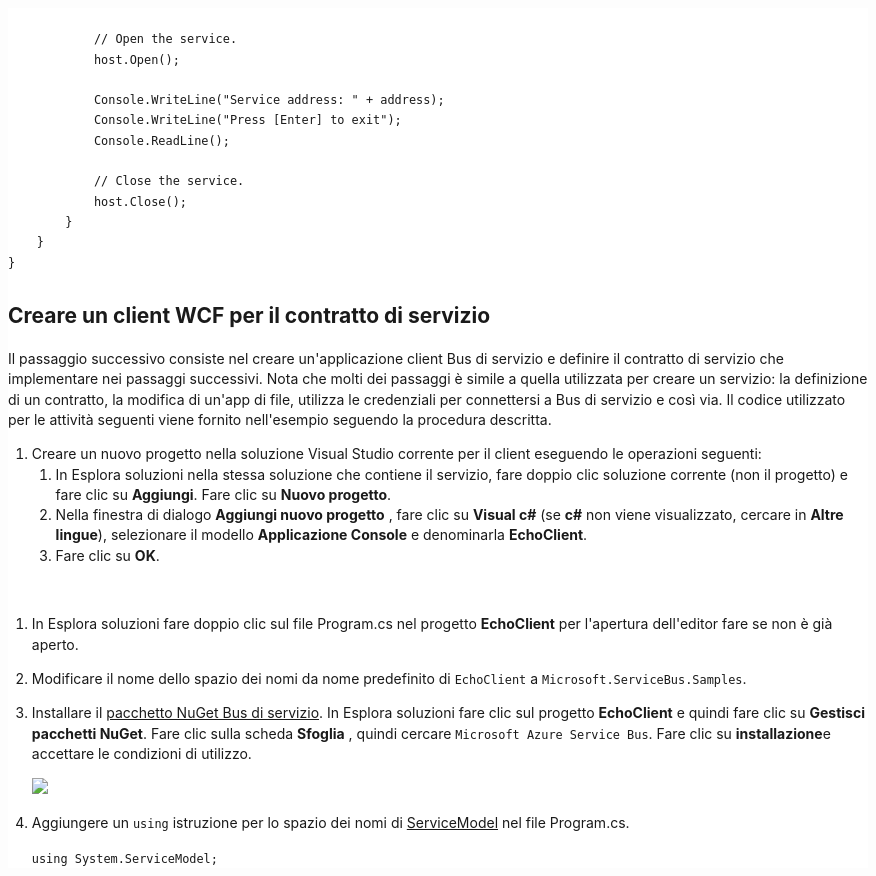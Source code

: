```
            
            // Open the service.
            host.Open();

            Console.WriteLine("Service address: " + address);
            Console.WriteLine("Press [Enter] to exit");
            Console.ReadLine();

            // Close the service.
            host.Close();
        }
    }
}
```

## <a name="create-a-wcf-client-for-the-service-contract"></a>Creare un client WCF per il contratto di servizio

Il passaggio successivo consiste nel creare un'applicazione client Bus di servizio e definire il contratto di servizio che implementare nei passaggi successivi. Nota che molti dei passaggi è simile a quella utilizzata per creare un servizio: la definizione di un contratto, la modifica di un'app di file, utilizza le credenziali per connettersi a Bus di servizio e così via. Il codice utilizzato per le attività seguenti viene fornito nell'esempio seguendo la procedura descritta.

1. Creare un nuovo progetto nella soluzione Visual Studio corrente per il client eseguendo le operazioni seguenti:
    1. In Esplora soluzioni nella stessa soluzione che contiene il servizio, fare doppio clic soluzione corrente (non il progetto) e fare clic su **Aggiungi**. Fare clic su **Nuovo progetto**.
    2. Nella finestra di dialogo **Aggiungi nuovo progetto** , fare clic su **Visual c#** (se **c#** non viene visualizzato, cercare in **Altre lingue**), selezionare il modello **Applicazione Console** e denominarla **EchoClient**.
    3. Fare clic su **OK**.
<br />

1. In Esplora soluzioni fare doppio clic sul file Program.cs nel progetto **EchoClient** per l'apertura dell'editor fare se non è già aperto.

1. Modificare il nome dello spazio dei nomi da nome predefinito di `EchoClient` a `Microsoft.ServiceBus.Samples`.

1. Installare il [pacchetto NuGet Bus di servizio](https://www.nuget.org/packages/WindowsAzure.ServiceBus). In Esplora soluzioni fare clic sul progetto **EchoClient** e quindi fare clic su **Gestisci pacchetti NuGet**. Fare clic sulla scheda **Sfoglia** , quindi cercare `Microsoft Azure Service Bus`. Fare clic su **installazione**e accettare le condizioni di utilizzo.

    ![][3]

1. Aggiungere un `using` istruzione per lo spazio dei nomi di [ServiceModel](https://msdn.microsoft.com/library/system.servicemodel.aspx) nel file Program.cs. 

    ```
    using System.ServiceModel;
    ```


[Azure classic portal]: http://manage.windowsazure.com
[1]: ./media/service-bus-relay-tutorial/service-bus-policies.png
[2]: ./media/service-bus-relay-tutorial/create-console-app.png
[3]: ./media/service-bus-relay-tutorial/install-nuget.png
[4]: ./media/service-bus-relay-tutorial/create-ns.png
[5]: ./media/service-bus-relay-tutorial/set-projects.png
[6]: ./media/service-bus-relay-tutorial/set-depend.png